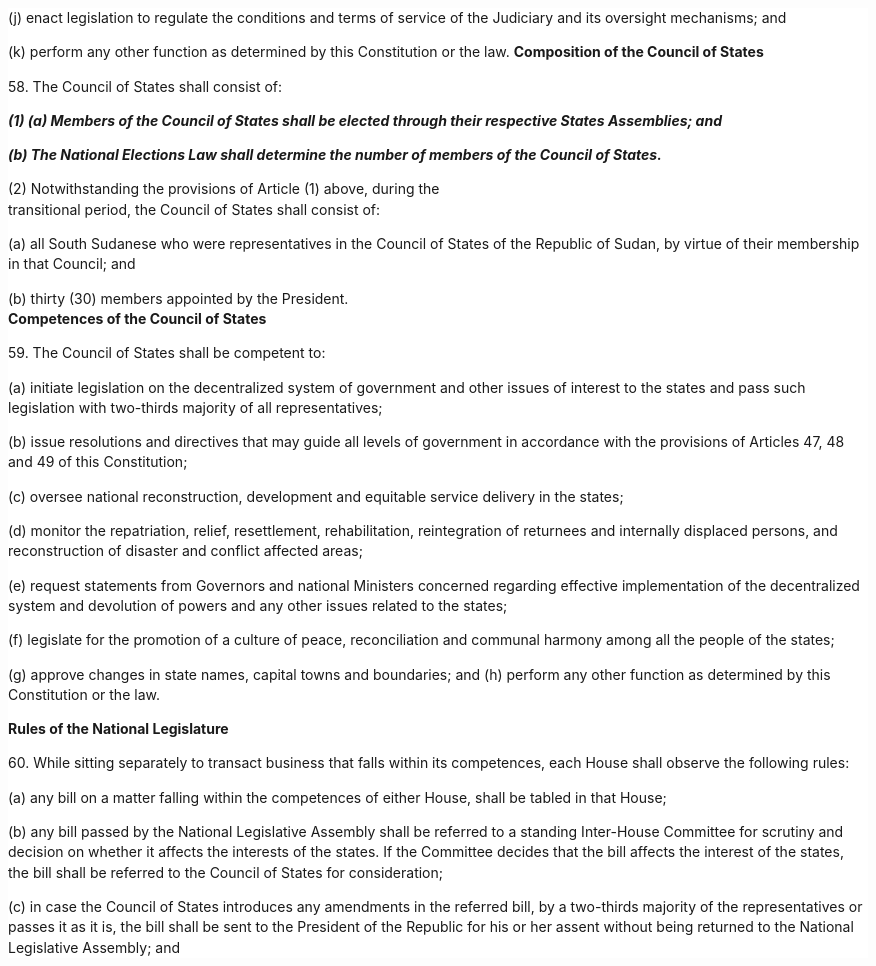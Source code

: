 (j) enact legislation to regulate the conditions and terms of service of the Judiciary and its oversight mechanisms; and 

(k) perform any other function as determined by this Constitution or the law. **Composition of the Council of States** 

58\. The Council of States shall consist of: 

***(1) (a) Members of the Council of States shall be elected through their respective States Assemblies; and*** 

***(b) The National Elections Law shall determine the number of members of the Council of States.*** 

(2) Notwithstanding the provisions of Article (1) above, during the   
transitional period, the Council of States shall consist of: 

(a) all South Sudanese who were representatives in the Council of States of the Republic of Sudan, by virtue of their membership in that Council; and 

(b) thirty (30) members appointed by the President.  
**Competences of the Council of States** 

59\. The Council of States shall be competent to: 

(a) initiate legislation on the decentralized system of government and other issues of interest to the states and pass such legislation with two-thirds majority of all representatives; 

(b) issue resolutions and directives that may guide all levels of government in accordance with the provisions of Articles 47, 48 and 49 of this Constitution; 

(c) oversee national reconstruction, development and equitable service delivery in the states; 

(d) monitor the repatriation, relief, resettlement, rehabilitation, reintegration of returnees and internally displaced persons, and reconstruction of disaster and conflict affected areas; 

(e) request statements from Governors and national Ministers concerned regarding effective implementation of the decentralized system and devolution of powers and any other issues related to the states; 

(f) legislate for the promotion of a culture of peace, reconciliation and communal harmony among all the people of the states; 

(g) approve changes in state names, capital towns and boundaries; and (h) perform any other function as determined by this Constitution or the law. 

**Rules of the National Legislature** 

60\. While sitting separately to transact business that falls within its competences, each House shall observe the following rules: 

(a) any bill on a matter falling within the competences of either House, shall be tabled in that House; 

(b) any bill passed by the National Legislative Assembly shall be referred to a standing Inter-House Committee for scrutiny and decision on whether it affects the interests of the states. If the Committee decides that the bill affects the interest of the states, the bill shall be referred to the Council of States for consideration; 

(c) in case the Council of States introduces any amendments in the referred bill, by a two-thirds majority of the representatives or passes it as it is, the bill shall be sent to the President of the Republic for his or her assent without being returned to the National Legislative Assembly; and 
